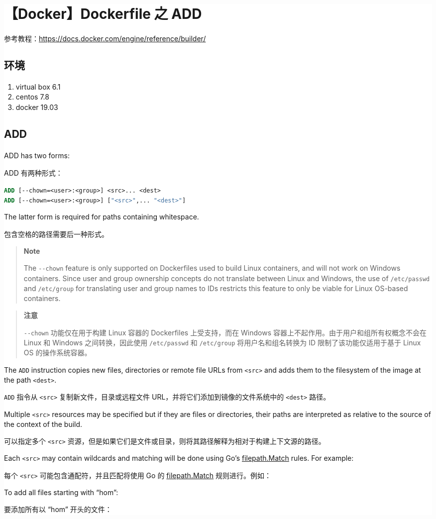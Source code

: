 # 【Docker】Dockerfile 之 ADD

参考教程：https://docs.docker.com/engine/reference/builder/

## 环境

1. virtual box 6.1
2. centos 7.8
3. docker 19.03

## ADD

ADD has two forms:

ADD 有两种形式：

```Dockerfile
ADD [--chown=<user>:<group>] <src>... <dest>
ADD [--chown=<user>:<group>] ["<src>",... "<dest>"]
```

The latter form is required for paths containing whitespace.

包含空格的路径需要后一种形式。

> **Note**
> 
> The `--chown` feature is only supported on Dockerfiles used to build Linux containers, and will not work on Windows containers. Since user and group ownership concepts do not translate between Linux and Windows, the use of `/etc/passwd` and `/etc/group` for translating user and group names to IDs restricts this feature to only be viable for Linux OS-based containers.

> **注意**
>
>`--chown` 功能仅在用于构建 Linux 容器的 Dockerfiles 上受支持，而在 Windows 容器上不起作用。由于用户和组所有权概念不会在 Linux 和 Windows 之间转换，因此使用 `/etc/passwd` 和 `/etc/group` 将用户名和组名转换为 ID 限制了该功能仅适用于基于 Linux OS 的操作系统容器。

The `ADD` instruction copies new files, directories or remote file URLs from `<src>` and adds them to the filesystem of the image at the path `<dest>`.

`ADD` 指令从 `<src>` 复制新文件，目录或远程文件 URL，并将它们添加到镜像的文件系统中的 `<dest>` 路径。

Multiple `<src>` resources may be specified but if they are files or directories, their paths are interpreted as relative to the source of the context of the build.

可以指定多个 `<src>` 资源，但是如果它们是文件或目录，则将其路径解释为相对于构建上下文源的路径。

Each `<src>` may contain wildcards and matching will be done using Go’s [filepath.Match](http://golang.org/pkg/path/filepath#Match) rules. For example:

每个 `<src>` 可能包含通配符，并且匹配将使用 Go 的 [filepath.Match](http://golang.org/pkg/path/filepath#Match) 规则进行。例如：

To add all files starting with “hom”:

要添加所有以 “hom” 开头的文件：
